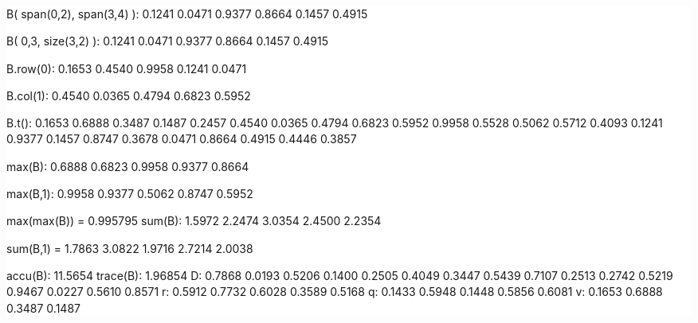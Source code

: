 B( span(0,2), span(3,4) ):
   0.1241   0.0471
   0.9377   0.8664
   0.1457   0.4915

B( 0,3, size(3,2) ):
   0.1241   0.0471
   0.9377   0.8664
   0.1457   0.4915

B.row(0): 
   0.1653   0.4540   0.9958   0.1241   0.0471

B.col(1): 
   0.4540
   0.0365
   0.4794
   0.6823
   0.5952

B.t(): 
   0.1653   0.6888   0.3487   0.1487   0.2457
   0.4540   0.0365   0.4794   0.6823   0.5952
   0.9958   0.5528   0.5062   0.5712   0.4093
   0.1241   0.9377   0.1457   0.8747   0.3678
   0.0471   0.8664   0.4915   0.4446   0.3857

max(B): 
   0.6888   0.6823   0.9958   0.9377   0.8664

max(B,1): 
   0.9958
   0.9377
   0.5062
   0.8747
   0.5952

max(max(B)) = 0.995795
sum(B): 
   1.5972   2.2474   3.0354   2.4500   2.2354

sum(B,1) =
   1.7863
   3.0822
   1.9716
   2.7214
   2.0038

accu(B): 11.5654
trace(B): 1.96854
D:
   0.7868   0.0193   0.5206   0.1400
   0.2505   0.4049   0.3447   0.5439
   0.7107   0.2513   0.2742   0.5219
   0.9467   0.0227   0.5610   0.8571
r:
   0.5912   0.7732   0.6028   0.3589   0.5168
q:
   0.1433
   0.5948
   0.1448
   0.5856
   0.6081
v:
   0.1653
   0.6888
   0.3487
   0.1487